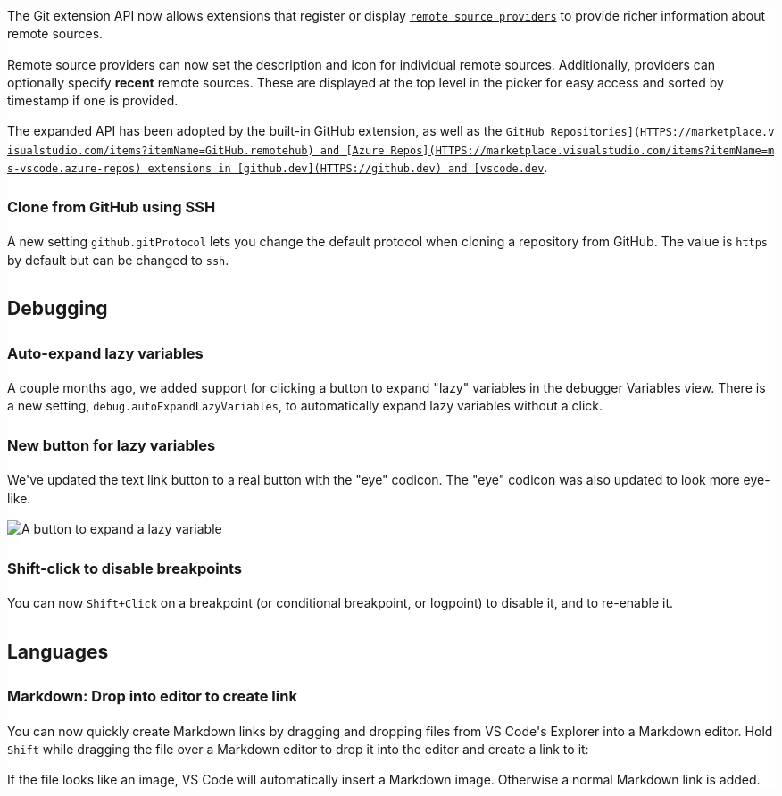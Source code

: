 The Git extension API now allows extensions that register or display [`remote source providers`](HTTPS://code.visualstudio.com/updates/v1_45#_git) to provide richer information about remote sources.

Remote source providers can now set the description and icon for individual remote sources. Additionally, providers can optionally specify **recent** remote sources. These are displayed at the top level in the picker for easy access and sorted by timestamp if one is provided.

The expanded API has been adopted by the built-in GitHub extension, as well as the [`GitHub Repositories](HTTPS://marketplace.visualstudio.com/items?itemName=GitHub.remotehub) and [Azure Repos](HTTPS://marketplace.visualstudio.com/items?itemName=ms-vscode.azure-repos) extensions in [github.dev](HTTPS://github.dev) and [vscode.dev`](HTTPS://vscode.dev).

### Clone from GitHub using SSH

A new setting `github.gitProtocol` lets you change the default protocol when cloning a repository from GitHub. The value is `https` by default but can be changed to `ssh`.

## Debugging

### Auto-expand lazy variables

A couple months ago, we added support for clicking a button to expand "lazy" variables in the debugger Variables view. There is a new setting, `debug.autoExpandLazyVariables`, to automatically expand lazy variables without a click.

### New button for lazy variables

We've updated the text link button to a real button with the "eye" codicon. The "eye" codicon was also updated to look more eye-like.

![`A button to expand a lazy variable`](images/1_67/lazy-var-button.png)

### Shift-click to disable breakpoints

You can now `Shift+Click` on a breakpoint (or conditional breakpoint, or logpoint) to disable it, and to re-enable it.

<video src="images/1_67/disable-breakpoints.mp4" autoplay loop controls muted title="Shift clicking on breakpoints to disable and re-enable them"></video>

## Languages

### Markdown: Drop into editor to create link

You can now quickly create Markdown links by dragging and dropping files from VS Code's Explorer into a Markdown editor. Hold `Shift` while dragging the file over a Markdown editor to drop it into the editor and create a link to it:

<video src="images/1_67/md-drop-link.mp4" autoplay loop controls muted title="Inserting links into Markdown by dragging and dropping from the Explorer"></video>

If the file looks like an image, VS Code will automatically insert a Markdown image. Otherwise a normal Markdown link is added.
